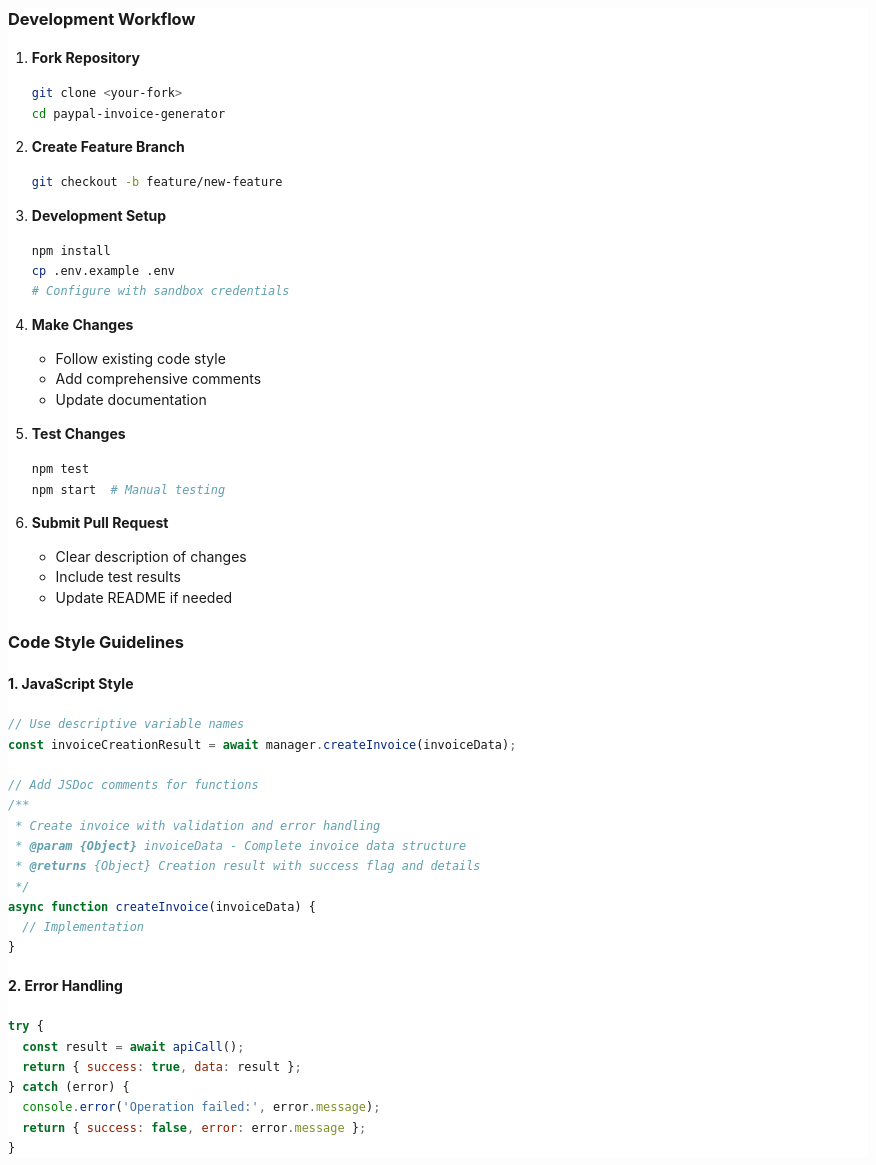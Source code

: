 ### Development Workflow

1. **Fork Repository**
   ```bash
   git clone <your-fork>
   cd paypal-invoice-generator
   ```

2. **Create Feature Branch**
   ```bash
   git checkout -b feature/new-feature
   ```

3. **Development Setup**
   ```bash
   npm install
   cp .env.example .env
   # Configure with sandbox credentials
   ```

4. **Make Changes**
   - Follow existing code style
   - Add comprehensive comments
   - Update documentation

5. **Test Changes**
   ```bash
   npm test
   npm start  # Manual testing
   ```

6. **Submit Pull Request**
   - Clear description of changes
   - Include test results
   - Update README if needed

### Code Style Guidelines

#### 1. JavaScript Style
```javascript
// Use descriptive variable names
const invoiceCreationResult = await manager.createInvoice(invoiceData);

// Add JSDoc comments for functions
/**
 * Create invoice with validation and error handling
 * @param {Object} invoiceData - Complete invoice data structure
 * @returns {Object} Creation result with success flag and details
 */
async function createInvoice(invoiceData) {
  // Implementation
}
```

#### 2. Error Handling
```javascript
try {
  const result = await apiCall();
  return { success: true, data: result };
} catch (error) {
  console.error('Operation failed:', error.message);
  return { success: false, error: error.message };
}
```
